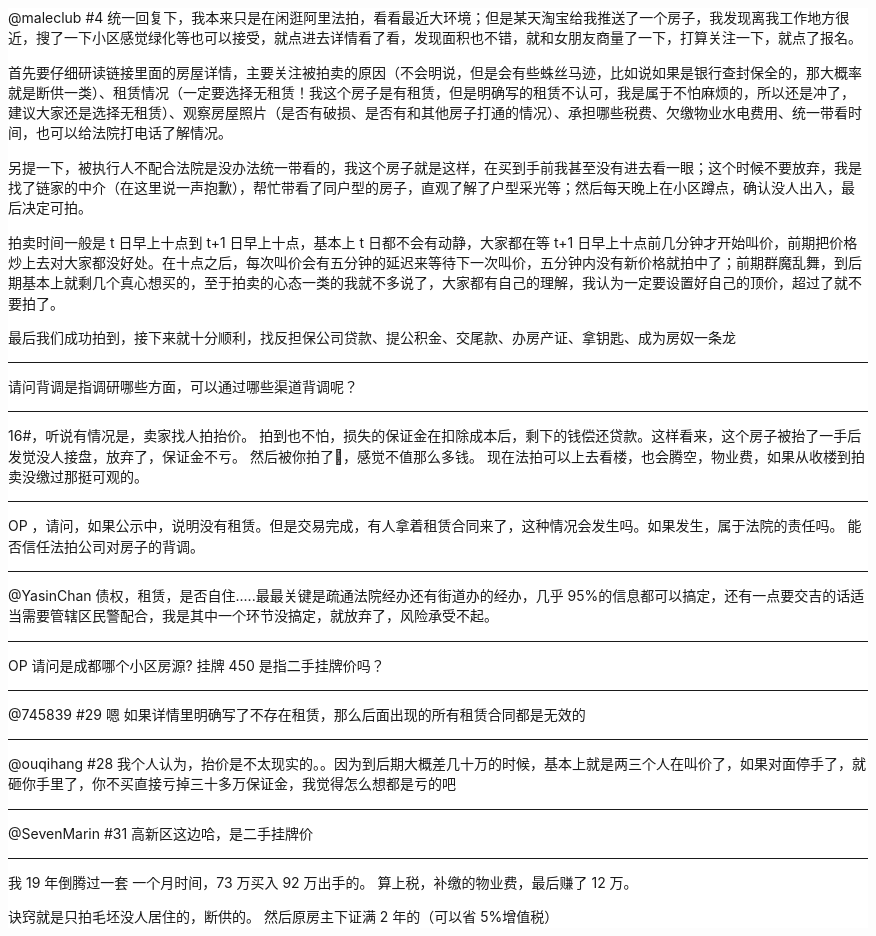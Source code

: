 @maleclub #4 统一回复下，我本来只是在闲逛阿里法拍，看看最近大环境；但是某天淘宝给我推送了一个房子，我发现离我工作地方很近，搜了一下小区感觉绿化等也可以接受，就点进去详情看了看，发现面积也不错，就和女朋友商量了一下，打算关注一下，就点了报名。

首先要仔细研读链接里面的房屋详情，主要关注被拍卖的原因（不会明说，但是会有些蛛丝马迹，比如说如果是银行查封保全的，那大概率就是断供一类）、租赁情况（一定要选择无租赁！我这个房子是有租赁，但是明确写的租赁不认可，我是属于不怕麻烦的，所以还是冲了，建议大家还是选择无租赁）、观察房屋照片（是否有破损、是否有和其他房子打通的情况）、承担哪些税费、欠缴物业水电费用、统一带看时间，也可以给法院打电话了解情况。

另提一下，被执行人不配合法院是没办法统一带看的，我这个房子就是这样，在买到手前我甚至没有进去看一眼；这个时候不要放弃，我是找了链家的中介（在这里说一声抱歉），帮忙带看了同户型的房子，直观了解了户型采光等；然后每天晚上在小区蹲点，确认没人出入，最后决定可拍。

拍卖时间一般是 t 日早上十点到 t+1 日早上十点，基本上 t 日都不会有动静，大家都在等 t+1 日早上十点前几分钟才开始叫价，前期把价格炒上去对大家都没好处。在十点之后，每次叫价会有五分钟的延迟来等待下一次叫价，五分钟内没有新价格就拍中了；前期群魔乱舞，到后期基本上就剩几个真心想买的，至于拍卖的心态一类的我就不多说了，大家都有自己的理解，我认为一定要设置好自己的顶价，超过了就不要拍了。

最后我们成功拍到，接下来就十分顺利，找反担保公司贷款、提公积金、交尾款、办房产证、拿钥匙、成为房奴一条龙

---------------------------------------------------

请问背调是指调研哪些方面，可以通过哪些渠道背调呢？

---------------------------------------------------

16#，听说有情况是，卖家找人拍抬价。
拍到也不怕，损失的保证金在扣除成本后，剩下的钱偿还贷款。这样看来，这个房子被抬了一手后发觉没人接盘，放弃了，保证金不亏。
然后被你拍了🤣，感觉不值那么多钱。
现在法拍可以上去看楼，也会腾空，物业费，如果从收楼到拍卖没缴过那挺可观的。

---------------------------------------------------

OP ，请问，如果公示中，说明没有租赁。但是交易完成，有人拿着租赁合同来了，这种情况会发生吗。如果发生，属于法院的责任吗。
能否信任法拍公司对房子的背调。

---------------------------------------------------

@YasinChan 债权，租赁，是否自住.....最最关键是疏通法院经办还有街道办的经办，几乎 95%的信息都可以搞定，还有一点要交吉的话适当需要管辖区民警配合，我是其中一个环节没搞定，就放弃了，风险承受不起。

---------------------------------------------------

OP 请问是成都哪个小区房源? 挂牌 450 是指二手挂牌价吗？

---------------------------------------------------

@745839 #29 嗯 如果详情里明确写了不存在租赁，那么后面出现的所有租赁合同都是无效的

---------------------------------------------------

@ouqihang #28 我个人认为，抬价是不太现实的。。因为到后期大概差几十万的时候，基本上就是两三个人在叫价了，如果对面停手了，就砸你手里了，你不买直接亏掉三十多万保证金，我觉得怎么想都是亏的吧

---------------------------------------------------

@SevenMarin #31 高新区这边哈，是二手挂牌价

---------------------------------------------------

我 19 年倒腾过一套 一个月时间，73 万买入 92 万出手的。
算上税，补缴的物业费，最后赚了 12 万。

诀窍就是只拍毛坯没人居住的，断供的。
然后原房主下证满 2 年的（可以省 5%增值税）
